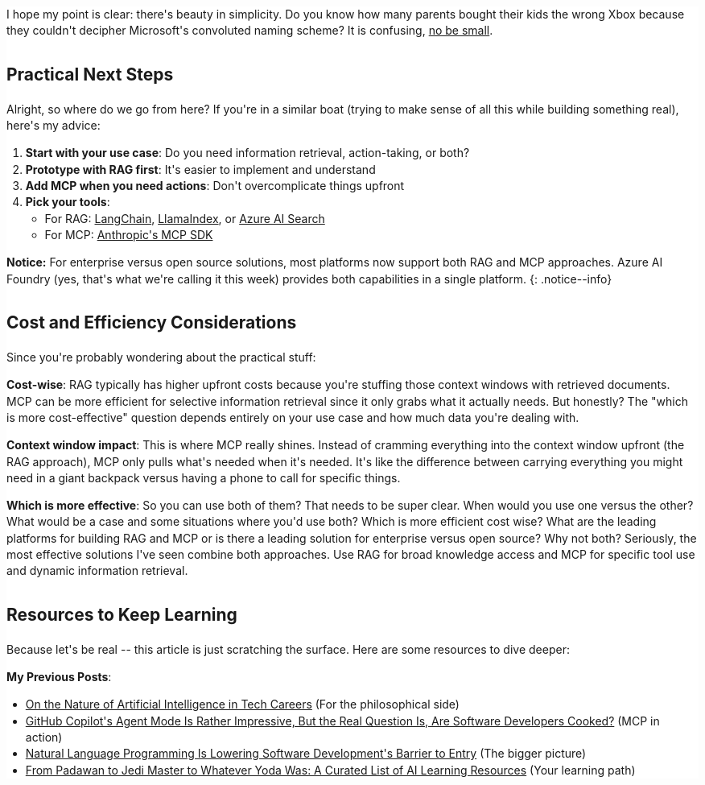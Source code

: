 I hope my point is clear: there's beauty in simplicity. Do you know how many parents bought their kids the wrong Xbox because they couldn't decipher Microsoft's convoluted naming scheme? It is confusing, [no be small](http://naijalingo.com/words/no-be-small-thing-o).

## Practical Next Steps

Alright, so where do we go from here? If you're in a similar boat (trying to make sense of all this while building something real), here's my advice:

1. **Start with your use case**: Do you need information retrieval, action-taking, or both?
2. **Prototype with RAG first**: It's easier to implement and understand
3. **Add MCP when you need actions**: Don't overcomplicate things upfront
4. **Pick your tools**:
   - For RAG: [LangChain](https://langchain.com/), [LlamaIndex](https://llamaindex.ai/), or [Azure AI Search](https://azure.microsoft.com/en-us/products/ai-services/ai-search)
   - For MCP: [Anthropic's MCP SDK](https://github.com/anthropics/model-context-protocol)

**Notice:** For enterprise versus open source solutions, most platforms now support both RAG and MCP approaches. Azure AI Foundry (yes, that's what we're calling it this week) provides both capabilities in a single platform.
{: .notice--info}

## Cost and Efficiency Considerations

Since you're probably wondering about the practical stuff:

**Cost-wise**: RAG typically has higher upfront costs because you're stuffing those context windows with retrieved documents. MCP can be more efficient for selective information retrieval since it only grabs what it actually needs. But honestly? The "which is more cost-effective" question depends entirely on your use case and how much data you're dealing with.

**Context window impact**: This is where MCP really shines. Instead of cramming everything into the context window upfront (the RAG approach), MCP only pulls what's needed when it's needed. It's like the difference between carrying everything you might need in a giant backpack versus having a phone to call for specific things.

**Which is more effective**: So you can use both of them? That needs to be super clear. When would you use one versus the other? What would be a case and some situations where you'd use both? Which is more efficient cost wise? What are the leading platforms for building RAG and MCP or is there a leading solution for enterprise versus open source? Why not both? Seriously, the most effective solutions I've seen combine both approaches. Use RAG for broad knowledge access and MCP for specific tool use and dynamic information retrieval.

## Resources to Keep Learning

Because let's be real -- this article is just scratching the surface. Here are some resources to dive deeper:

**My Previous Posts**:

- [On the Nature of Artificial Intelligence in Tech Careers](https://segunakinyemi.com/blog/ai-in-tech-careers/) (For the philosophical side)
- [GitHub Copilot's Agent Mode Is Rather Impressive, But the Real Question Is, Are Software Developers Cooked?](https://segunakinyemi.com/blog/github-copilot-agent-mode/) (MCP in action)
- [Natural Language Programming Is Lowering Software Development's Barrier to Entry](https://segunakinyemi.com/blog/natural-language-programming/) (The bigger picture)
- [From Padawan to Jedi Master to Whatever Yoda Was: A Curated List of AI Learning Resources](https://segunakinyemi.com/blog/ai-learning-resources/) (Your learning path)
